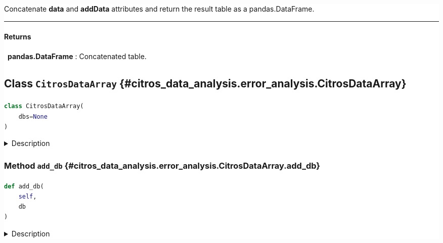 Concatenate **data** and **addData** attributes and return the result table as a pandas.DataFrame.

---
#### Returns

&ensp;**pandas.DataFrame**
:   Concatenated table.


</details>


    
## Class `CitrosDataArray` {#citros_data_analysis.error_analysis.CitrosDataArray}





```python
class CitrosDataArray(
    dbs=None
)
```


<details><summary>Description</summary></details>






    
### Method `add_db` {#citros_data_analysis.error_analysis.CitrosDataArray.add_db}




```python
def add_db(
    self,
    db
)
```


<details>
  <summary>Description</summary>
